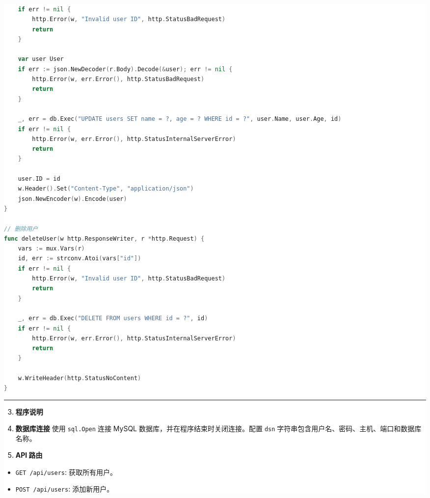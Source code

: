 ```go
	if err != nil {
		http.Error(w, "Invalid user ID", http.StatusBadRequest)
		return
	}

	var user User
	if err := json.NewDecoder(r.Body).Decode(&user); err != nil {
		http.Error(w, err.Error(), http.StatusBadRequest)
		return
	}

	_, err = db.Exec("UPDATE users SET name = ?, age = ? WHERE id = ?", user.Name, user.Age, id)
	if err != nil {
		http.Error(w, err.Error(), http.StatusInternalServerError)
		return
	}

	user.ID = id
	w.Header().Set("Content-Type", "application/json")
	json.NewEncoder(w).Encode(user)
}

// 删除用户
func deleteUser(w http.ResponseWriter, r *http.Request) {
	vars := mux.Vars(r)
	id, err := strconv.Atoi(vars["id"])
	if err != nil {
		http.Error(w, "Invalid user ID", http.StatusBadRequest)
		return
	}

	_, err = db.Exec("DELETE FROM users WHERE id = ?", id)
	if err != nil {
		http.Error(w, err.Error(), http.StatusInternalServerError)
		return
	}

	w.WriteHeader(http.StatusNoContent)
}
```


---

3. **程序说明**  
1. **数据库连接** 
使用 `sql.Open` 连接 MySQL 数据库，并在程序结束时关闭连接。配置 `dsn` 字符串包含用户名、密码、主机、端口和数据库名称。
 
2. **API 路由**  
  - `GET /api/users`: 获取所有用户。
 
  - `POST /api/users`: 添加新用户。
 